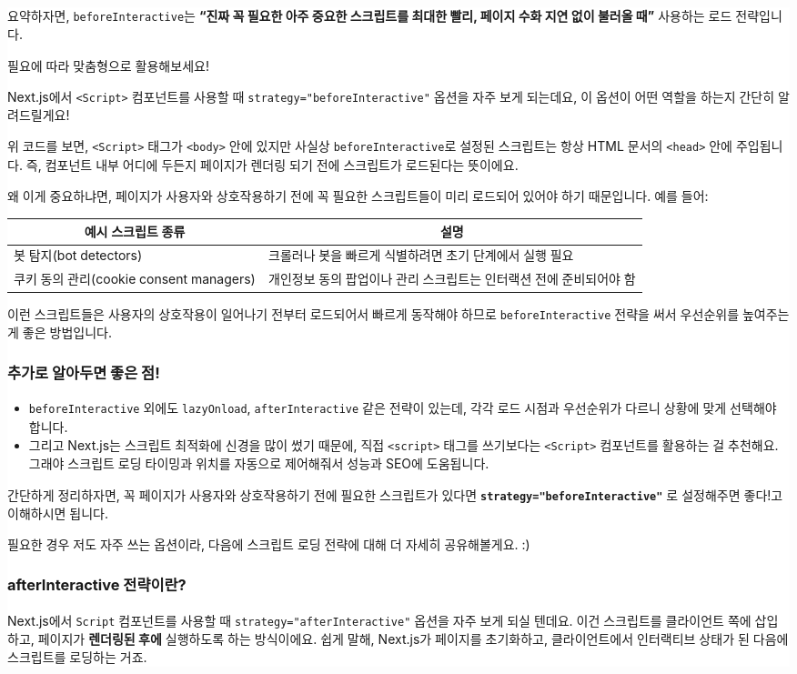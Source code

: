 요약하자면, `beforeInteractive`는 **“진짜 꼭 필요한 아주 중요한 스크립트를 최대한 빨리, 페이지 수화 지연 없이 불러올 때”** 사용하는 로드 전략입니다.

필요에 따라 맞춤형으로 활용해보세요!


<ins class="adsbygoogle"
     style="display:block"
     data-ad-client="ca-pub-4877378276818686"
     data-ad-slot="1549334788"
     data-ad-format="auto"
     data-full-width-responsive="true"></ins>
<script>
(adsbygoogle = window.adsbygoogle || []).push({});
</script>

Next.js에서 `<Script>` 컴포넌트를 사용할 때 `strategy="beforeInteractive"` 옵션을 자주 보게 되는데요, 이 옵션이 어떤 역할을 하는지 간단히 알려드릴게요!

위 코드를 보면, `<Script>` 태그가 `<body>` 안에 있지만 사실상 `beforeInteractive`로 설정된 스크립트는 항상 HTML 문서의 `<head>` 안에 주입됩니다. 즉, 컴포넌트 내부 어디에 두든지 페이지가 렌더링 되기 전에 스크립트가 로드된다는 뜻이에요.

왜 이게 중요하냐면, 페이지가 사용자와 상호작용하기 전에 꼭 필요한 스크립트들이 미리 로드되어 있어야 하기 때문입니다. 예를 들어:

| 예시 스크립트 종류        | 설명                                       |
|------------------------|------------------------------------------|
| 봇 탐지(bot detectors)    | 크롤러나 봇을 빠르게 식별하려면 초기 단계에서 실행 필요  |
| 쿠키 동의 관리(cookie consent managers) | 개인정보 동의 팝업이나 관리 스크립트는 인터랙션 전에 준비되어야 함 |

이런 스크립트들은 사용자의 상호작용이 일어나기 전부터 로드되어서 빠르게 동작해야 하므로 `beforeInteractive` 전략을 써서 우선순위를 높여주는 게 좋은 방법입니다.

### 추가로 알아두면 좋은 점!

- `beforeInteractive` 외에도 `lazyOnload`, `afterInteractive` 같은 전략이 있는데, 각각 로드 시점과 우선순위가 다르니 상황에 맞게 선택해야 합니다.
- 그리고 Next.js는 스크립트 최적화에 신경을 많이 썼기 때문에, 직접 `<script>` 태그를 쓰기보다는 `<Script>` 컴포넌트를 활용하는 걸 추천해요. 그래야 스크립트 로딩 타이밍과 위치를 자동으로 제어해줘서 성능과 SEO에 도움됩니다.

간단하게 정리하자면, 꼭 페이지가 사용자와 상호작용하기 전에 필요한 스크립트가 있다면 **`strategy="beforeInteractive"`** 로 설정해주면 좋다!고 이해하시면 됩니다.

필요한 경우 저도 자주 쓰는 옵션이라, 다음에 스크립트 로딩 전략에 대해 더 자세히 공유해볼게요. :)


<ins class="adsbygoogle"
     style="display:block"
     data-ad-client="ca-pub-4877378276818686"
     data-ad-slot="1549334788"
     data-ad-format="auto"
     data-full-width-responsive="true"></ins>
<script>
(adsbygoogle = window.adsbygoogle || []).push({});
</script>

### afterInteractive 전략이란?

Next.js에서 `Script` 컴포넌트를 사용할 때 `strategy="afterInteractive"` 옵션을 자주 보게 되실 텐데요. 이건 스크립트를 클라이언트 쪽에 삽입하고, 페이지가 **렌더링된 후에** 실행하도록 하는 방식이에요. 쉽게 말해, Next.js가 페이지를 초기화하고, 클라이언트에서 인터랙티브 상태가 된 다음에 스크립트를 로딩하는 거죠.
